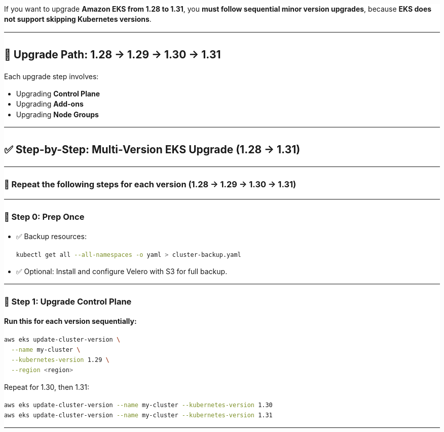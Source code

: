 If you want to upgrade **Amazon EKS from 1.28 to 1.31**, you **must follow sequential minor version upgrades**, because **EKS does not support skipping Kubernetes versions**.

---

## 🔄 **Upgrade Path: 1.28 → 1.29 → 1.30 → 1.31**

Each upgrade step involves:

* Upgrading **Control Plane**
* Upgrading **Add-ons**
* Upgrading **Node Groups**

---

## ✅ **Step-by-Step: Multi-Version EKS Upgrade (1.28 → 1.31)**

---

### 🔁 Repeat the following steps **for each version** (1.28 → 1.29 → 1.30 → 1.31)

---

### 🔷 Step 0: Prep Once

* ✅ Backup resources:

  ```bash
  kubectl get all --all-namespaces -o yaml > cluster-backup.yaml
  ```
* ✅ Optional: Install and configure Velero with S3 for full backup.

---

### 🔷 Step 1: Upgrade Control Plane

**Run this for each version sequentially:**

```bash
aws eks update-cluster-version \
  --name my-cluster \
  --kubernetes-version 1.29 \
  --region <region>
```

Repeat for 1.30, then 1.31:

```bash
aws eks update-cluster-version --name my-cluster --kubernetes-version 1.30
aws eks update-cluster-version --name my-cluster --kubernetes-version 1.31
```

---
